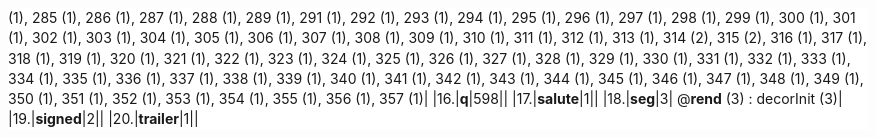 (1), 285 (1), 286 (1), 287 (1), 288 (1), 289 (1), 291 (1), 292 (1), 293 (1), 294 (1), 295 (1), 296 (1), 297 (1), 298 (1), 299 (1), 300 (1), 301 (1), 302 (1), 303 (1), 304 (1), 305 (1), 306 (1), 307 (1), 308 (1), 309 (1), 310 (1), 311 (1), 312 (1), 313 (1), 314 (2), 315 (2), 316 (1), 317 (1), 318 (1), 319 (1), 320 (1), 321 (1), 322 (1), 323 (1), 324 (1), 325 (1), 326 (1), 327 (1), 328 (1), 329 (1), 330 (1), 331 (1), 332 (1), 333 (1), 334 (1), 335 (1), 336 (1), 337 (1), 338 (1), 339 (1), 340 (1), 341 (1), 342 (1), 343 (1), 344 (1), 345 (1), 346 (1), 347 (1), 348 (1), 349 (1), 350 (1), 351 (1), 352 (1), 353 (1), 354 (1), 355 (1), 356 (1), 357 (1)|
|16.|__q__|598||
|17.|__salute__|1||
|18.|__seg__|3| @__rend__ (3) : decorInit (3)|
|19.|__signed__|2||
|20.|__trailer__|1||
